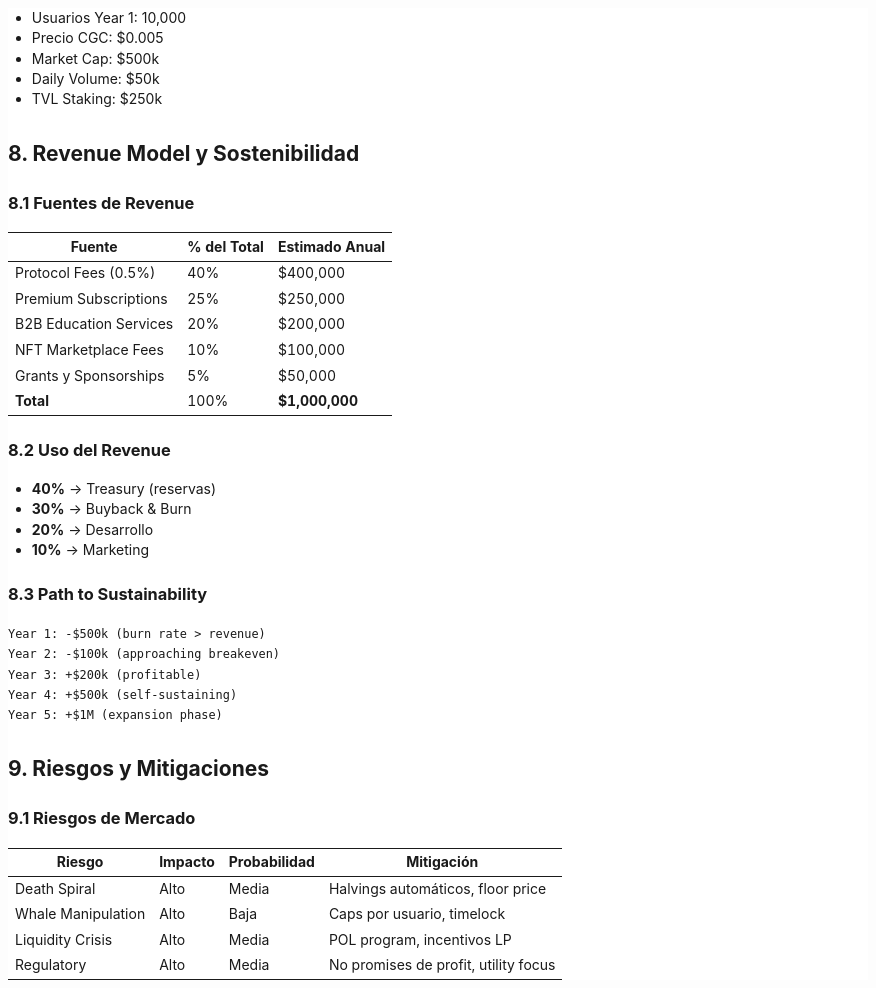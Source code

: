- Usuarios Year 1: 10,000
- Precio CGC: $0.005
- Market Cap: $500k
- Daily Volume: $50k
- TVL Staking: $250k

## 8. Revenue Model y Sostenibilidad

### 8.1 Fuentes de Revenue

| Fuente | % del Total | Estimado Anual |
|--------|-------------|----------------|
| Protocol Fees (0.5%) | 40% | $400,000 |
| Premium Subscriptions | 25% | $250,000 |
| B2B Education Services | 20% | $200,000 |
| NFT Marketplace Fees | 10% | $100,000 |
| Grants y Sponsorships | 5% | $50,000 |
| **Total** | 100% | **$1,000,000** |

### 8.2 Uso del Revenue

- **40%** → Treasury (reservas)
- **30%** → Buyback & Burn
- **20%** → Desarrollo
- **10%** → Marketing

### 8.3 Path to Sustainability

```
Year 1: -$500k (burn rate > revenue)
Year 2: -$100k (approaching breakeven)
Year 3: +$200k (profitable)
Year 4: +$500k (self-sustaining)
Year 5: +$1M (expansion phase)
```

## 9. Riesgos y Mitigaciones

### 9.1 Riesgos de Mercado

| Riesgo | Impacto | Probabilidad | Mitigación |
|--------|---------|--------------|------------|
| Death Spiral | Alto | Media | Halvings automáticos, floor price |
| Whale Manipulation | Alto | Baja | Caps por usuario, timelock |
| Liquidity Crisis | Alto | Media | POL program, incentivos LP |
| Regulatory | Alto | Media | No promises de profit, utility focus |
